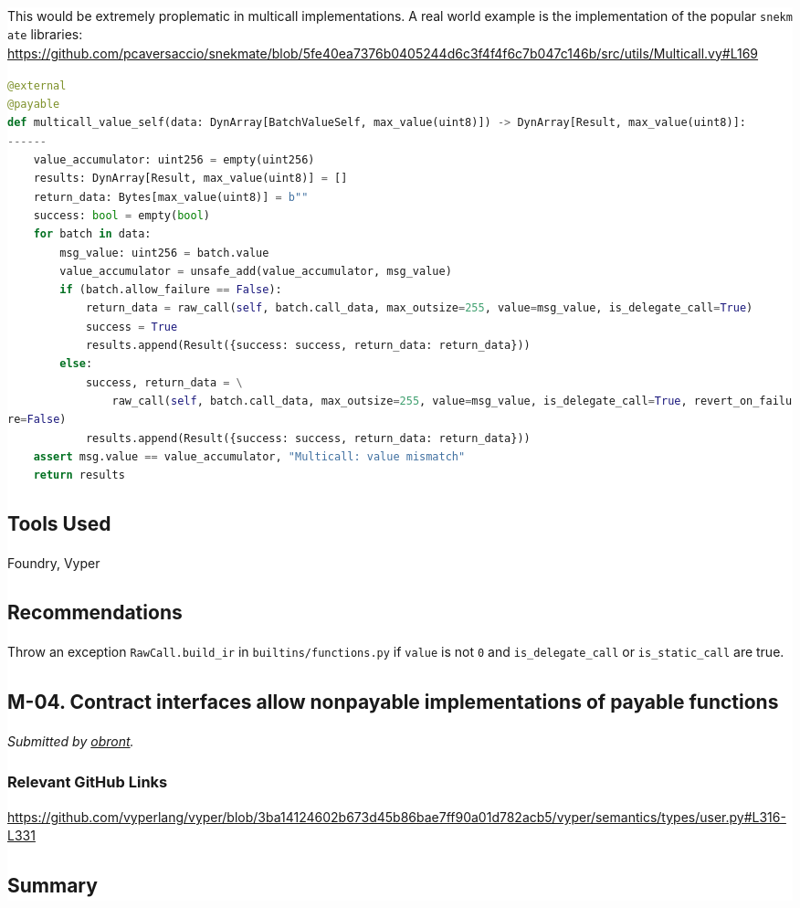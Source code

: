 This would be extremely proplematic in multicall implementations.
A real world example is the implementation of the popular `snekmate` libraries:
https://github.com/pcaversaccio/snekmate/blob/5fe40ea7376b0405244d6c3f4f4f6c7b047c146b/src/utils/Multicall.vy#L169
```python
@external
@payable
def multicall_value_self(data: DynArray[BatchValueSelf, max_value(uint8)]) -> DynArray[Result, max_value(uint8)]:
------
    value_accumulator: uint256 = empty(uint256)
    results: DynArray[Result, max_value(uint8)] = []
    return_data: Bytes[max_value(uint8)] = b""
    success: bool = empty(bool)
    for batch in data:
        msg_value: uint256 = batch.value
        value_accumulator = unsafe_add(value_accumulator, msg_value)
        if (batch.allow_failure == False):
            return_data = raw_call(self, batch.call_data, max_outsize=255, value=msg_value, is_delegate_call=True)
            success = True
            results.append(Result({success: success, return_data: return_data}))
        else:
            success, return_data = \
                raw_call(self, batch.call_data, max_outsize=255, value=msg_value, is_delegate_call=True, revert_on_failure=False)
            results.append(Result({success: success, return_data: return_data}))
    assert msg.value == value_accumulator, "Multicall: value mismatch"
    return results
```

## Tools Used

Foundry, Vyper

## Recommendations

Throw an exception `RawCall.build_ir` in `builtins/functions.py` if `value` is not `0` and `is_delegate_call` or `is_static_call` are true.
## <a id='M-04'></a>M-04. Contract interfaces allow nonpayable implementations of payable functions

_Submitted by [obront](/profile/clnxz4xdc000cl908cj3yirf0)._      
				
### Relevant GitHub Links
	
https://github.com/vyperlang/vyper/blob/3ba14124602b673d45b86bae7ff90a01d782acb5/vyper/semantics/types/user.py#L316-L331

## Summary
